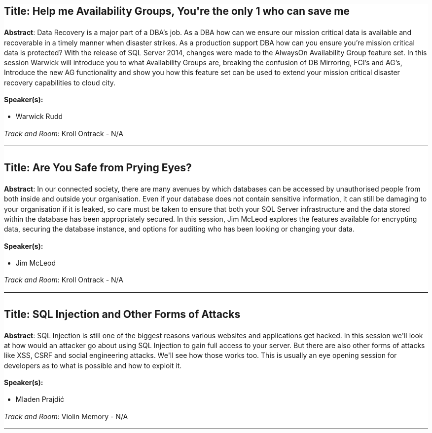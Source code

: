 ## Title: Help me Availability Groups, You're the only 1 who can save me
 
**Abstract**:
Data Recovery is a major part of a DBA’s job. As a DBA how can we ensure our mission critical data is available and recoverable in a timely manner when disaster strikes. As a production support DBA how can you ensure you’re mission critical data is protected? With the release of SQL Server 2014, changes were made to the AlwaysOn Availability Group feature set. In this session Warwick will introduce you to what Availability Groups are, breaking the confusion of DB Mirroring, FCI’s and AG’s, Introduce the new AG functionality and show you how this feature set can be used to extend your mission critical disaster recovery capabilities to cloud city.
 
**Speaker(s):**
- Warwick Rudd
 
*Track and Room*: Kroll Ontrack - N/A
 
----------------------------------------------------------------------------------- 
 
 
## Title: Are You Safe from Prying Eyes?
 
**Abstract**:
In our connected society, there are many avenues by which databases can be accessed by unauthorised people from both inside and outside your organisation. Even if your database does not contain sensitive information, it can still be damaging to your organisation if it is leaked, so care must be taken to ensure that both your SQL Server infrastructure and the data stored within the database has been appropriately secured. In this session, Jim McLeod explores the features available for encrypting data, securing the database instance, and options for auditing who has been looking or changing your data.
 
**Speaker(s):**
- Jim McLeod
 
*Track and Room*: Kroll Ontrack - N/A
 
----------------------------------------------------------------------------------- 
 
 
## Title: SQL Injection and Other Forms of Attacks
 
**Abstract**:
SQL Injection is still one of the biggest reasons various websites and applications get hacked. In this session we'll look at how would an attacker go about using SQL Injection to gain full access to your server. But there are also other forms of attacks like XSS, CSRF and social engineering attacks. We'll see how those works too.  This is usually an eye opening session for developers as to what is possible and how to exploit it.
 
**Speaker(s):**
- Mladen Prajdić
 
*Track and Room*: Violin Memory - N/A
 
----------------------------------------------------------------------------------- 
 